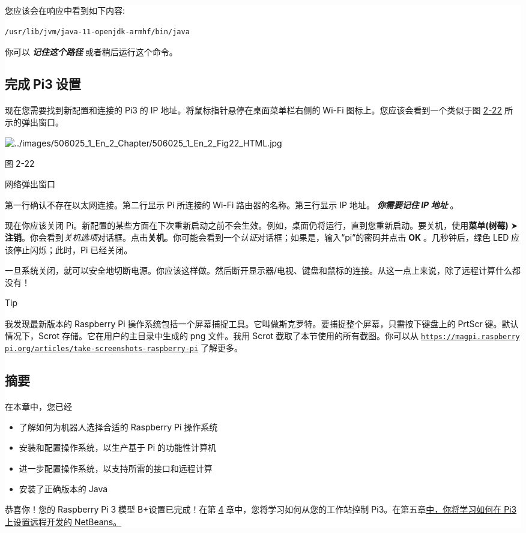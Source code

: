 您应该会在响应中看到如下内容:

```
/usr/lib/jvm/java-11-openjdk-armhf/bin/java

```

你可以 ***记住这个路径*** 或者稍后运行这个命令。

## 完成 Pi3 设置

现在您需要找到新配置和连接的 Pi3 的 IP 地址。将鼠标指针悬停在桌面菜单栏右侧的 Wi-Fi 图标上。您应该会看到一个类似于图 [2-22](#Fig22) 所示的弹出窗口。

![../images/506025_1_En_2_Chapter/506025_1_En_2_Fig22_HTML.jpg](../images/506025_1_En_2_Chapter/506025_1_En_2_Fig22_HTML.jpg)

图 2-22

网络弹出窗口

第一行确认不存在以太网连接。第二行显示 Pi 所连接的 Wi-Fi 路由器的名称。第三行显示 IP 地址。 ***你需要记住 IP 地址*** 。

现在你应该关闭 Pi。新配置的某些方面在下次重新启动之前不会生效。例如，桌面仍将运行，直到您重新启动。要关机，使用**菜单(树莓)** ➤ **注销**。你会看到*关机选项*对话框。点击**关机**。你可能会看到一个*认证*对话框；如果是，输入“pi”的密码并点击 **OK** 。几秒钟后，绿色 LED 应该停止闪烁；此时，Pi 已经关闭。

一旦系统关闭，就可以安全地切断电源。你应该这样做。然后断开显示器/电视、键盘和鼠标的连接。从这一点上来说，除了远程计算什么都没有！

Tip

我发现最新版本的 Raspberry Pi 操作系统包括一个屏幕捕捉工具。它叫做斯克罗特。要捕捉整个屏幕，只需按下键盘上的 PrtScr 键。默认情况下，Scrot 存储。它在用户的主目录中生成的 png 文件。我用 Scrot 截取了本节使用的所有截图。你可以从 [`https://magpi.raspberrypi.org/articles/take-screenshots-raspberry-pi`](https://magpi.raspberrypi.org/articles/take-screenshots-raspberry-pi) 了解更多。

## 摘要

在本章中，您已经

*   了解如何为机器人选择合适的 Raspberry Pi 操作系统

*   安装和配置操作系统，以生产基于 Pi 的功能性计算机

*   进一步配置操作系统，以支持所需的接口和远程计算

*   安装了正确版本的 Java

恭喜你！您的 Raspberry Pi 3 模型 B+设置已完成！在第 [4](04.html) 章中，您将学习如何从您的工作站控制 Pi3。在第五章[中，你将学习如何在 Pi3 上设置远程开发的 NetBeans。](05.html)